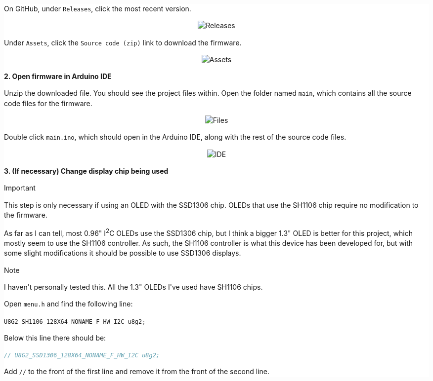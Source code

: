On GitHub, under `Releases`, click the most recent version.

<div align="center">
    <img src="./images/Releases.png" alt="Releases" />
</div>

Under `Assets`, click the `Source code (zip)` link to download the firmware.

<div align="center">
    <img src="./images/Assets.png" alt="Assets" />
</div>

**2. Open firmware in Arduino IDE**

Unzip the downloaded file. You should see the project files within. Open the folder named `main`, which contains all the source code files for the firmware.

<div align="center">
    <img src="./images/Files.png" alt="Files" />
</div>

Double click `main.ino`, which should open in the Arduino IDE, along with the rest of the source code files.

<div align="center">
    <img src="./images/IDE.png" alt="IDE" width="80%" />
</div>

**3. (If necessary) Change display chip being used**

> [!IMPORTANT]
>
> This step is only necessary if using an OLED with the SSD1306 chip. OLEDs that use the SH1106 chip require no modification to the firmware.

As far as I can tell, most 0.96" I<sup>2</sup>C OLEDs use the SSD1306 chip, but I think a bigger 1.3" OLED is better for this project, which mostly seem to use the SH1106 controller. As such, the SH1106 controller is what this device has been developed for, but with some slight modifications it should be possible to use SSD1306 displays.

> [!NOTE]
>
> I haven't personally tested this. All the 1.3" OLEDs I've used have SH1106 chips.

Open `menu.h` and find the following line:

```cpp
U8G2_SH1106_128X64_NONAME_F_HW_I2C u8g2;
```

Below this line there should be:

```cpp
// U8G2_SSD1306_128X64_NONAME_F_HW_I2C u8g2;
```

Add `//` to the front of the first line and remove it from the front of the second line.
